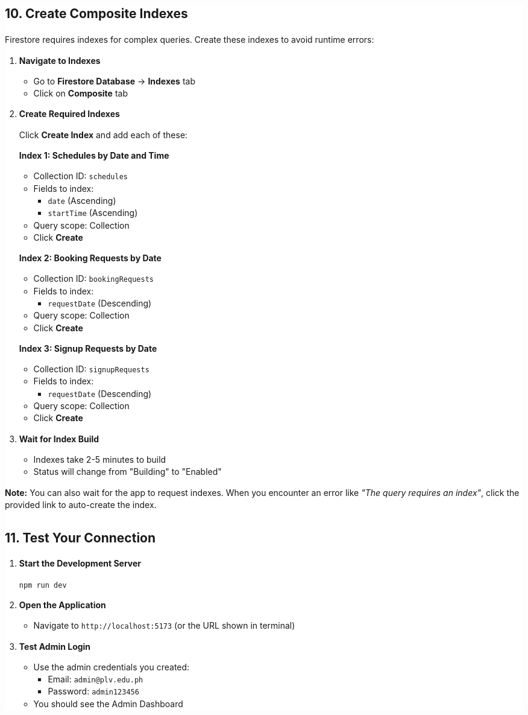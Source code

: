 ## 10. Create Composite Indexes

Firestore requires indexes for complex queries. Create these indexes to avoid runtime errors:

1. **Navigate to Indexes**
   - Go to **Firestore Database** → **Indexes** tab
   - Click on **Composite** tab

2. **Create Required Indexes**

   Click **Create Index** and add each of these:

   **Index 1: Schedules by Date and Time**
   - Collection ID: `schedules`
   - Fields to index:
     - `date` (Ascending)
     - `startTime` (Ascending)
   - Query scope: Collection
   - Click **Create**

   **Index 2: Booking Requests by Date**
   - Collection ID: `bookingRequests`
   - Fields to index:
     - `requestDate` (Descending)
   - Query scope: Collection
   - Click **Create**

   **Index 3: Signup Requests by Date**
   - Collection ID: `signupRequests`
   - Fields to index:
     - `requestDate` (Descending)
   - Query scope: Collection
   - Click **Create**

3. **Wait for Index Build**
   - Indexes take 2-5 minutes to build
   - Status will change from "Building" to "Enabled"

**Note:** You can also wait for the app to request indexes. When you encounter an error like *"The query requires an index"*, click the provided link to auto-create the index.

## 11. Test Your Connection

1. **Start the Development Server**
   ```powershell
   npm run dev
   ```

2. **Open the Application**
   - Navigate to `http://localhost:5173` (or the URL shown in terminal)

3. **Test Admin Login**
   - Use the admin credentials you created:
     - Email: `admin@plv.edu.ph`
     - Password: `admin123456`
   - You should see the Admin Dashboard
